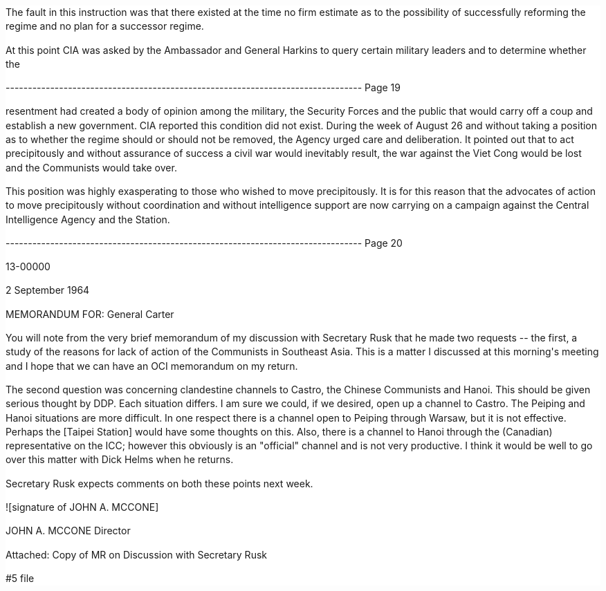 The fault in this instruction was that there existed at the time no firm estimate as to the possibility of successfully reforming the regime and no plan for a successor regime.

At this point CIA was asked by the Ambassador and General Harkins to query certain military leaders and to determine whether the


-------------------------------------------------------------------------------- Page 19

resentment had created a body of opinion among the military, the Security
Forces and the public that would carry off a coup and establish a new
government. CIA reported this condition did not exist. During the week of
August 26 and without taking a position as to whether the regime should or
should not be removed, the Agency urged care and deliberation. It pointed
out that to act precipitously and without assurance of success a civil war
would inevitably result, the war against the Viet Cong would be lost and
the Communists would take over.

This position was highly exasperating to those who wished to
move precipitously. It is for this reason that the advocates of action to
move precipitously without coordination and without intelligence support
are now carrying on a campaign against the Central Intelligence Agency
and the Station.


-------------------------------------------------------------------------------- Page 20

13-00000

2 September 1964

MEMORANDUM FOR: General Carter

You will note from the very brief memorandum of my discussion with Secretary Rusk that he made two requests -- the first, a study of the reasons for lack of action of the Communists in Southeast Asia. This is a matter I discussed at this morning's meeting and I hope that we can have an OCI memorandum on my return.

The second question was concerning clandestine channels to Castro, the Chinese Communists and Hanoi. This should be given serious thought by DDP. Each situation differs. I am sure we could, if we desired, open up a channel to Castro. The Peiping and Hanoi situations are more difficult. In one respect there is a channel open to Peiping through Warsaw, but it is not effective. Perhaps the [Taipei Station] would have some thoughts on this. Also, there is a channel to Hanoi through the (Canadian) representative on the ICC; however this obviously is an "official" channel and is not very productive. I think it would be well to go over this matter with Dick Helms when he returns.

Secretary Rusk expects comments on both these points next week.

![signature of JOHN A. MCCONE]

JOHN A. MCCONE
Director

Attached:
Copy of MR on Discussion with Secretary Rusk

#5 file

